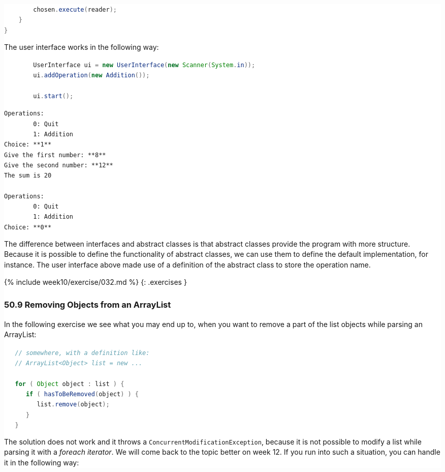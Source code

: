 ```java
        chosen.execute(reader);
    }
}
```

The user interface works in the following way:

```java
        UserInterface ui = new UserInterface(new Scanner(System.in));
        ui.addOperation(new Addition());

        ui.start();
```

```output
Operations:
        0: Quit
        1: Addition
Choice: **1**
Give the first number: **8**
Give the second number: **12**
The sum is 20

Operations:
        0: Quit
        1: Addition
Choice: **0**
```

The difference between interfaces and abstract classes is that abstract classes provide the program with more structure. Because it is possible to define the functionality of abstract classes, we can use them to define the default implementation, for instance. The user interface above made use of a definition of the abstract class to store the operation name.

{% include week10/exercise/032.md %}
{: .exercises }

### 50.9 Removing Objects from an ArrayList

In the following exercise we see what you may end up to, when you want to remove a part of the list objects while parsing an ArrayList:

```java
   // somewhere, with a definition like:
   // ArrayList<Object> list = new ...

   for ( Object object : list ) {
      if ( hasToBeRemoved(object) ) {
         list.remove(object);
      }
   }
```

The solution does not work and it throws a `ConcurrentModificationException`, because it is not possible to modify a list while parsing it with a *foreach iterator*. We will come back to the topic better on week 12. If you run into such a situation, you can handle it in the following way:

